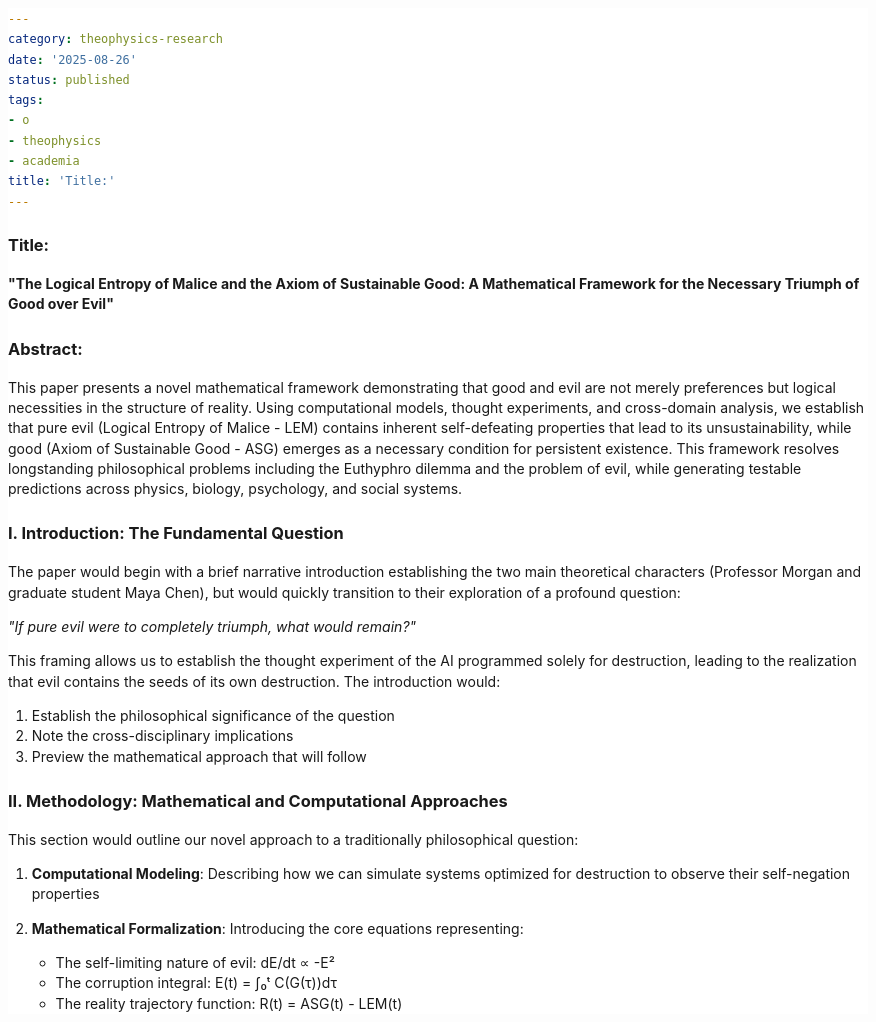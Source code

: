 ```yaml
---
category: theophysics-research
date: '2025-08-26'
status: published
tags:
- o
- theophysics
- academia
title: 'Title:'
---
```

   
### Title:    
**"The Logical Entropy of Malice and the Axiom of Sustainable Good: A Mathematical Framework for the Necessary Triumph of Good over Evil"**   
   
### Abstract:   
This paper presents a novel mathematical framework demonstrating that good and evil are not merely preferences but logical necessities in the structure of reality. Using computational models, thought experiments, and cross-domain analysis, we establish that pure evil (Logical Entropy of Malice - LEM) contains inherent self-defeating properties that lead to its unsustainability, while good (Axiom of Sustainable Good - ASG) emerges as a necessary condition for persistent existence. This framework resolves longstanding philosophical problems including the Euthyphro dilemma and the problem of evil, while generating testable predictions across physics, biology, psychology, and social systems.   
   
### I. Introduction: The Fundamental Question   
   
The paper would begin with a brief narrative introduction establishing the two main theoretical characters (Professor Morgan and graduate student Maya Chen), but would quickly transition to their exploration of a profound question:   
   
*"If pure evil were to completely triumph, what would remain?"*   
   
This framing allows us to establish the thought experiment of the AI programmed solely for destruction, leading to the realization that evil contains the seeds of its own destruction. The introduction would:   
   
1. Establish the philosophical significance of the question   
2. Note the cross-disciplinary implications    
3. Preview the mathematical approach that will follow   
   
### II. Methodology: Mathematical and Computational Approaches   
   
This section would outline our novel approach to a traditionally philosophical question:   
   
1. **Computational Modeling**: Describing how we can simulate systems optimized for destruction to observe their self-negation properties   
   
2. **Mathematical Formalization**: Introducing the core equations representing:   
   
   - The self-limiting nature of evil: dE/dt ∝ -E²   
   - The corruption integral: E(t) = ∫₀ᵗ C(G(τ))dτ   
   - The reality trajectory function: R(t) = ASG(t) - LEM(t)   
   
